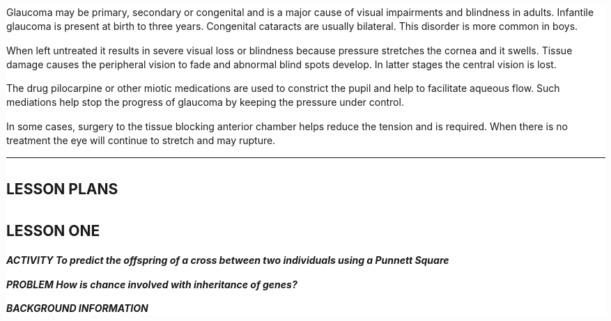 <p>
Glaucoma may be primary, secondary or congenital and is a major cause of visual impairments and blindness in adults. Infantile glaucoma is present at birth to three years. Congenital cataracts are usually bilateral. This disorder is more common in boys.
</p>
<p>
When left untreated it results in severe visual loss or blindness because pressure stretches the cornea and it swells. Tissue damage causes the peripheral vision to fade and abnormal blind spots develop. In latter stages the central vision is lost.
</p>
<p>
The drug pilocarpine or other miotic medications are used to constrict the pupil and help to facilitate aqueous flow. Such mediations help stop the progress of glaucoma by keeping the pressure under control.
</p>
<p>
In some cases, surgery to the tissue blocking anterior chamber helps reduce the tension and is required. When there is no treatment the eye will continue to stretch and may rupture.
</p>
<hr/>
<h2>
LESSON PLANS
</h2>
<h2>
LESSON ONE
</h2>
<p>
<b>
<i>
<i>
<b>
ACTIVITY
</b>
</i>
To predict the offspring of a cross between two individuals using a Punnett Square
</i>
</b>
<br/>
</p>
<p>
<b>
<i>
<i>
<b>
PROBLEM
</b>
</i>
How is chance involved with inheritance of genes?
</i>
</b>
<br/>
</p>
<p>
<b>
<i>
<i>
<b>
BACKGROUND INFORMATION
</b>
</i>
</i>
</b>
<br/>